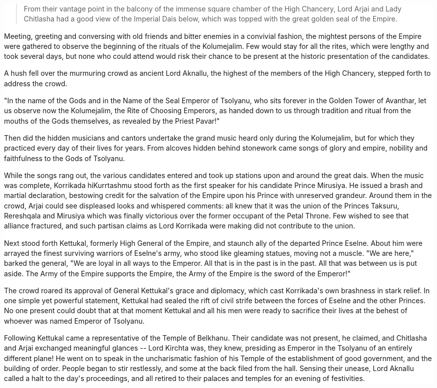 >From their vantage point in the balcony of the immense square chamber
of the High Chancery, Lord Arjai and Lady Chitlasha had a good view of
the Imperial Dais below, which was topped with the great golden seal of
the Empire.

Meeting, greeting and conversing with old friends and bitter enemies in
a convivial fashion, the mightest persons of the Empire were gathered to
observe the beginning of the rituals of the Kolumejalim.  Few would stay
for all the rites, which were lengthy and took several days, but none who
could attend would risk their chance to be present at the historic
presentation
of the candidates.

A hush fell over the murmuring crowd as ancient Lord Aknallu, the highest
of the members of the High Chancery, stepped forth to address the crowd.

"In the name of the Gods and in the Name of the Seal Emperor of Tsolyanu,
who sits forever in the Golden Tower of Avanthar, let us observe now the
Kolumejalim, the Rite of Choosing Emperors, as handed down to us through
tradition and ritual from the mouths of the Gods themselves, as revealed
by the Priest Pavar!"

Then did the hidden musicians and cantors undertake the grand music heard
only during the Kolumejalim, but for which they practiced every day of 
their lives for years.  From alcoves hidden behind stonework came songs
of glory and empire, nobility and faithfulness to the Gods of Tsolyanu.

While the songs rang out, the various candidates entered and took up
stations upon and around the great dais.  When the music was complete,
Korrikada hiKurrtashmu stood forth as the first speaker for his candidate
Prince Mirusiya.  He issued a brash and martial declaration, bestowing
credit for the salvation of the Empire upon his Prince with unreserved
grandeur.  Around them in the crowd, Arjai could see displeased looks
and whispered comments:  all knew that it was the union of the Princes
Taksuru, Rereshqala and Mirusiya which was finally victorious over the
former occupant of the Petal Throne.  Few wished to see that alliance
fractured, and such partisan claims as Lord Korrikada were making did
not contribute to the union.

Next stood forth Kettukal, formerly High General of the Empire, and
staunch ally of the departed Prince Eselne.  About him were arrayed
the finest surviving warriors of Eselne's army, who stood like gleaming
statues, moving not a muscle.  "We are here," barked the general, "We
are loyal in all ways to the Emperor.  All that is in the past is in the
past.  All that was between us is put aside.  The Army of the Empire
supports the Empire, the Army of the Empire is the sword of the Emperor!"

The crowd roared its approval of General Kettukal's grace and diplomacy,
which cast Korrikada's own brashness in stark relief.  In one simple yet
powerful statement, Kettukal had sealed the rift of civil strife between
the forces of Eselne and the other Princes.  No one present could doubt 
that at that moment Kettukal and all his men were ready to sacrifice their
lives at the behest of whoever was named Emperor of Tsolyanu.

Following Kettukal came a representative of the Temple of Belkhanu.
Their candidate was not present, he claimed, and Chitlasha and Arjai 
exchanged meaningful glances -- Lord Kirchta was, they knew, presiding
as Emperor in the Tsolyanu of an entirely different plane!  He went on
to speak in the uncharismatic fashion of his Temple of the establishment
of good government, and the building of order.  People began to stir
restlessly, and some at the back filed from the hall.  Sensing their
unease, Lord Aknallu called a halt to the day's proceedings, and all
retired to their palaces and temples for an evening of festivities.
